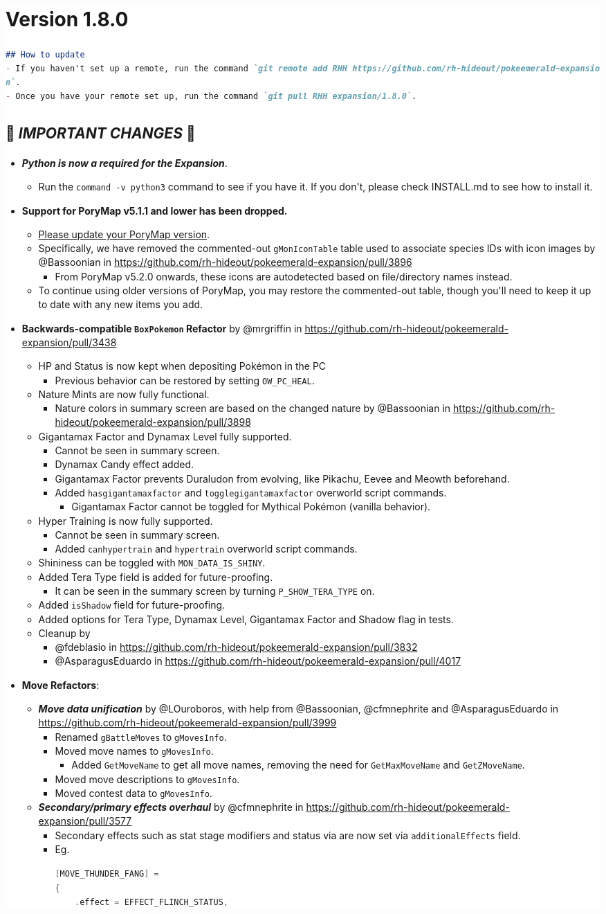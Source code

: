 # Version 1.8.0

```md
## How to update
- If you haven't set up a remote, run the command `git remote add RHH https://github.com/rh-hideout/pokeemerald-expansion`.
- Once you have your remote set up, run the command `git pull RHH expansion/1.8.0`.
```

## 🌋 *IMPORTANT CHANGES* 🌋
* ***Python is now a required for the Expansion***.
    * Run the `command -v python3` command to see if you have it. If you don't, please check INSTALL.md to see how to install it.
* **Support for PoryMap v5.1.1 and lower has been dropped.**
    * [Please update your PoryMap version](https://github.com/huderlem/porymap/releases).
    * Specifically, we have removed the commented-out `gMonIconTable` table used to associate species IDs with icon images by @Bassoonian in https://github.com/rh-hideout/pokeemerald-expansion/pull/3896
        * From PoryMap v5.2.0 onwards, these icons are autodetected based on file/directory names instead.
    * To continue using older versions of PoryMap, you may restore the commented-out table, though you'll need to keep it up to date with any new items you add.
* **Backwards-compatible `BoxPokemon` Refactor** by @mrgriffin in https://github.com/rh-hideout/pokeemerald-expansion/pull/3438
    * HP and Status is now kept when depositing Pokémon in the PC
        * Previous behavior can be restored by setting `OW_PC_HEAL`.
    * Nature Mints are now fully functional.
        * Nature colors in summary screen are based on the changed nature by @Bassoonian in https://github.com/rh-hideout/pokeemerald-expansion/pull/3898
    * Gigantamax Factor and Dynamax Level fully supported.
        * Cannot be seen in summary screen.
        * Dynamax Candy effect added.
        * Gigantamax Factor prevents Duraludon from evolving, like Pikachu, Eevee and Meowth beforehand.
        * Added `hasgigantamaxfactor` and `togglegigantamaxfactor` overworld script commands.
            * Gigantamax Factor cannot be toggled for Mythical Pokémon (vanilla behavior).
    * Hyper Training is now fully supported.
        * Cannot be seen in summary screen.
        * Added `canhypertrain` and `hypertrain` overworld script commands.
    * Shininess can be toggled with `MON_DATA_IS_SHINY`.
    * Added Tera Type field is added for future-proofing.
        * It can be seen in the summary screen by turning `P_SHOW_TERA_TYPE` on.
    * Added `isShadow` field for future-proofing.
    * Added options for Tera Type, Dynamax Level, Gigantamax Factor and Shadow flag in tests.
    * Cleanup by
        * @fdeblasio in https://github.com/rh-hideout/pokeemerald-expansion/pull/3832
        * @AsparagusEduardo in https://github.com/rh-hideout/pokeemerald-expansion/pull/4017

* **Move Refactors**:
    * ***Move data unification*** by @LOuroboros, with help from @Bassoonian, @cfmnephrite and @AsparagusEduardo in https://github.com/rh-hideout/pokeemerald-expansion/pull/3999
        * Renamed `gBattleMoves` to `gMovesInfo`.
        * Moved move names to `gMovesInfo`.
            * Added `GetMoveName` to get all move names, removing the need for `GetMaxMoveName` and `GetZMoveName`.
        * Moved move descriptions to `gMovesInfo`.
        * Moved contest data to `gMovesInfo`.
    * ***Secondary/primary effects overhaul*** by @cfmnephrite in https://github.com/rh-hideout/pokeemerald-expansion/pull/3577
        * Secondary effects such as stat stage modifiers and status via are now set via `additionalEffects` field.
        * Eg.
            ```c
            [MOVE_THUNDER_FANG] =
            {
                .effect = EFFECT_FLINCH_STATUS,